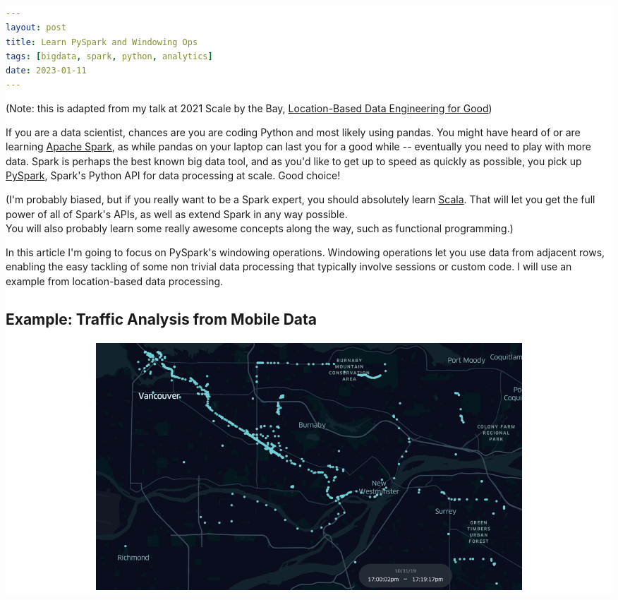 ```yaml
---
layout: post
title: Learn PySpark and Windowing Ops
tags: [bigdata, spark, python, analytics]
date: 2023-01-11
---
```


(Note: this is adapted from my talk at 2021 Scale by the Bay, [Location-Based Data Engineering for Good](https://www.youtube.com/watch?v=dzNDrxVNjLk))

If you are a data scientist, chances are you are coding Python and most likely using pandas.  You might have
heard of or are learning [Apache Spark](https://spark.apache.org), as while pandas on your laptop can last you for a good while --
eventually you need to play with more data.  Spark is perhaps the best known big data tool, and as you'd like
to get up to speed as quickly as possible, you pick up [PySpark](https://www.databricks.com/glossary/pyspark), Spark's Python API for data processing at scale.  Good choice!  

(I'm probably biased, but if you really want to be a Spark expert, you should absolutely learn [Scala](http://www.scala-lang.org).
That will let you get the full power of all of Spark's APIs, as well as extend Spark in any way possible.  
You will also probably learn some really awesome concepts along the way, such as functional programming.)

In this article I'm going to focus on PySpark's windowing operations.  Windowing operations let you use data from adjacent rows, enabling the easy tackling of some non trivial data processing that typically involve sessions
or custom code.  I will use an example from location-based data processing.

## Example: Traffic Analysis from Mobile Data

<center>
<img src="/images/Transit_Vancouver_LBS.png" height="350" />
</center>
